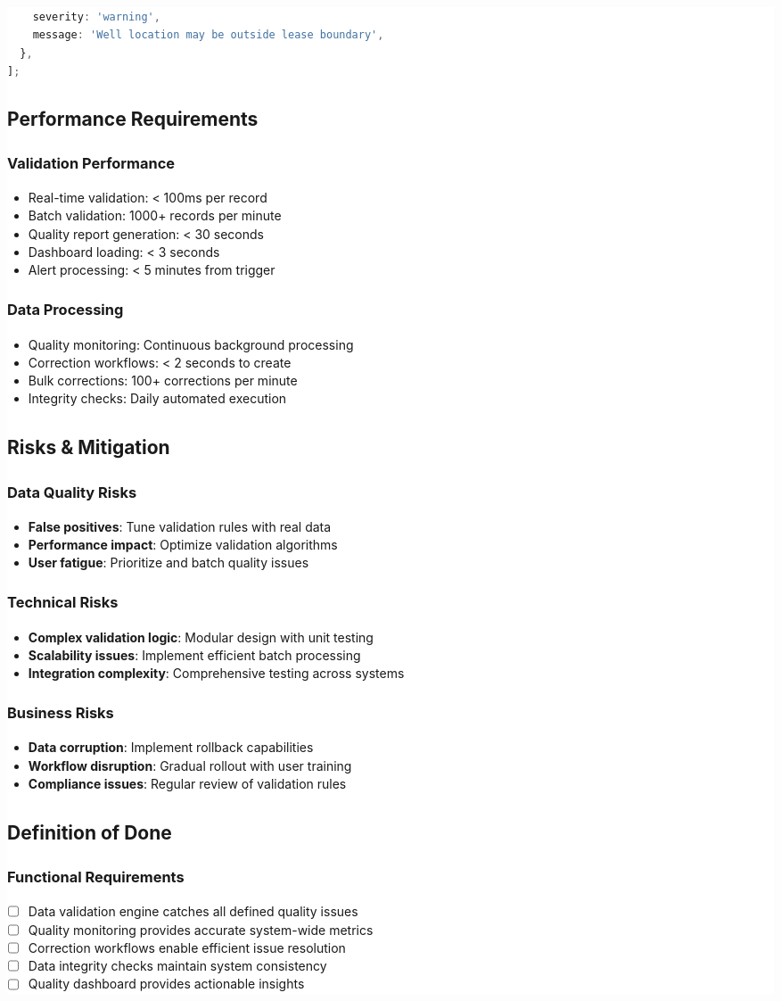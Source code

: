 ```typescript
    severity: 'warning',
    message: 'Well location may be outside lease boundary',
  },
];
```

## Performance Requirements

### Validation Performance

- Real-time validation: < 100ms per record
- Batch validation: 1000+ records per minute
- Quality report generation: < 30 seconds
- Dashboard loading: < 3 seconds
- Alert processing: < 5 minutes from trigger

### Data Processing

- Quality monitoring: Continuous background processing
- Correction workflows: < 2 seconds to create
- Bulk corrections: 100+ corrections per minute
- Integrity checks: Daily automated execution

## Risks & Mitigation

### Data Quality Risks

- **False positives**: Tune validation rules with real data
- **Performance impact**: Optimize validation algorithms
- **User fatigue**: Prioritize and batch quality issues

### Technical Risks

- **Complex validation logic**: Modular design with unit testing
- **Scalability issues**: Implement efficient batch processing
- **Integration complexity**: Comprehensive testing across systems

### Business Risks

- **Data corruption**: Implement rollback capabilities
- **Workflow disruption**: Gradual rollout with user training
- **Compliance issues**: Regular review of validation rules

## Definition of Done

### Functional Requirements

- [ ] Data validation engine catches all defined quality issues
- [ ] Quality monitoring provides accurate system-wide metrics
- [ ] Correction workflows enable efficient issue resolution
- [ ] Data integrity checks maintain system consistency
- [ ] Quality dashboard provides actionable insights

